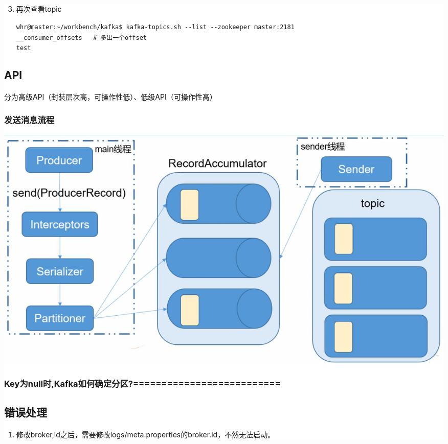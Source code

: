 3. 再次查看topic

   ```shell
   whr@master:~/workbench/kafka$ kafka-topics.sh --list --zookeeper master:2181
   __consumer_offsets	# 多出一个offset
   test
   ```


## API

分为高级API（封装层次高，可操作性低）、低级API（可操作性高）

### 发送消息流程

![](./image/kafkaapi.png)

### Key为null时,Kafka如何确定分区?==========================



## 错误处理

1. 修改broker,id之后，需要修改logs/meta.properties的broker.id，不然无法启动。